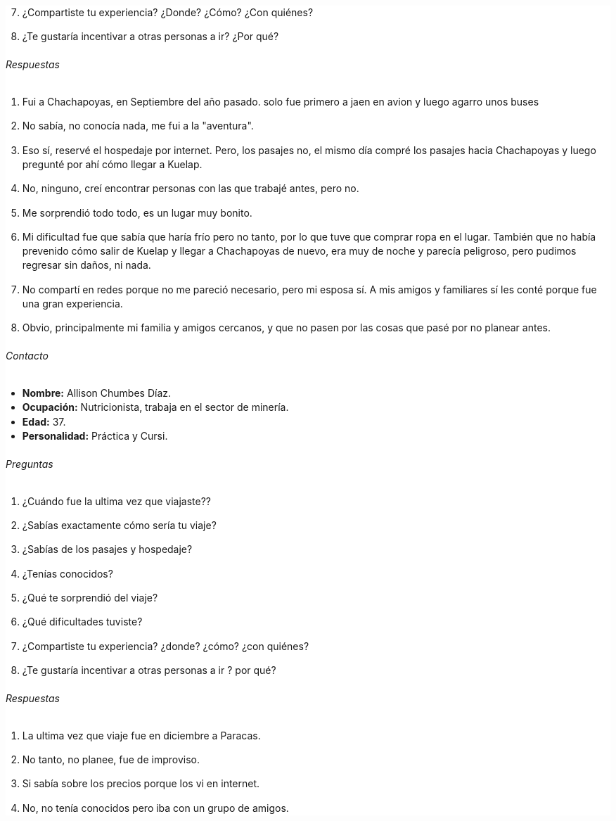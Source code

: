 7. ¿Compartiste tu experiencia? ¿Donde? ¿Cómo? ¿Con quiénes? 

8. ¿Te gustaría incentivar a otras personas a ir? ¿Por qué?

###### Respuestas 

1. Fui a Chachapoyas, en Septiembre del año pasado. 
solo fue 
primero a jaen en avion y luego agarro unos buses

2. No sabía, no conocía nada, me fui a la "aventura".

3. Eso sí, reservé el hospedaje por internet. Pero, los pasajes no, el mismo día compré los pasajes hacia Chachapoyas y luego pregunté por ahí cómo llegar a Kuelap. 

4.  No, ninguno, creí encontrar personas con las que trabajé antes, pero no.

5.  Me sorprendió todo todo, es un lugar muy bonito.

6. Mi dificultad fue que sabía que haría frío pero no tanto, por lo que tuve que comprar ropa en el lugar. También que no había prevenido cómo salir de Kuelap y llegar a Chachapoyas de nuevo, era muy de noche y parecía peligroso, pero pudimos regresar sin daños, ni nada. 

7. No compartí en redes porque no me pareció necesario, pero mi esposa sí. A mis amigos y familiares sí les conté porque fue una gran experiencia. 

8. Obvio, principalmente mi familia y amigos cercanos, y que no pasen por las cosas que pasé por no planear antes. 

######  Contacto
* **Nombre:** Allison Chumbes Díaz. 
* **Ocupación:** Nutricionista, trabaja en el sector de minería. 
* **Edad:**  37. 
* **Personalidad:** Práctica y Cursi. 

###### Preguntas 
1. ¿Cuándo fue la ultima vez que viajaste??

2. ¿Sabías exactamente cómo sería tu viaje?

3. ¿Sabías de los pasajes y hospedaje? 

4. ¿Tenías conocidos? 

5. ¿Qué te sorprendió del viaje?

6. ¿Qué dificultades tuviste? 

7. ¿Compartiste tu experiencia? ¿donde? ¿cómo? ¿con quiénes? 

8. ¿Te gustaría incentivar a otras personas a ir ? por qué?

###### Respuestas 

1. La ultima vez que viaje fue en diciembre a Paracas. 

2. No tanto, no planee, fue de improviso. 

3. Si sabía sobre los precios porque los vi en internet. 

4. No, no tenía conocidos pero iba con un grupo de amigos. 
